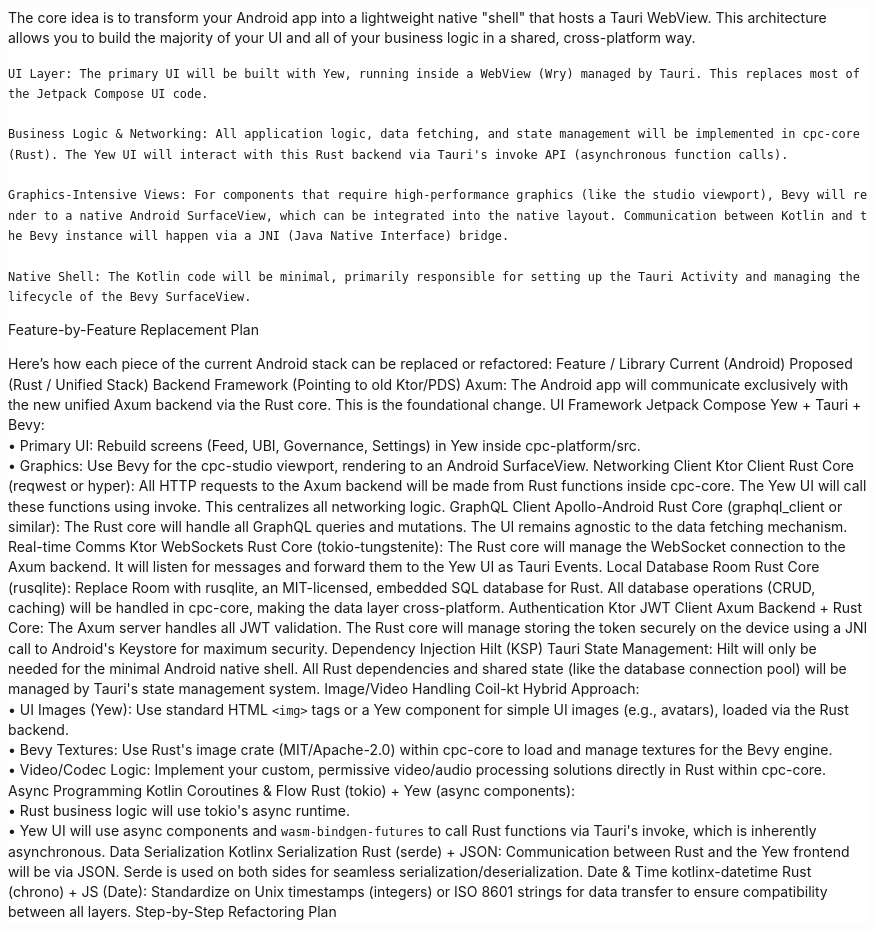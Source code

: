The core idea is to transform your Android app into a lightweight native "shell" that hosts a Tauri WebView. This architecture allows you to build the majority of your UI and all of your business logic in a shared, cross-platform way.

    UI Layer: The primary UI will be built with Yew, running inside a WebView (Wry) managed by Tauri. This replaces most of the Jetpack Compose UI code.

    Business Logic & Networking: All application logic, data fetching, and state management will be implemented in cpc-core (Rust). The Yew UI will interact with this Rust backend via Tauri's invoke API (asynchronous function calls).

    Graphics-Intensive Views: For components that require high-performance graphics (like the studio viewport), Bevy will render to a native Android SurfaceView, which can be integrated into the native layout. Communication between Kotlin and the Bevy instance will happen via a JNI (Java Native Interface) bridge.

    Native Shell: The Kotlin code will be minimal, primarily responsible for setting up the Tauri Activity and managing the lifecycle of the Bevy SurfaceView.

Feature-by-Feature Replacement Plan

Here’s how each piece of the current Android stack can be replaced or refactored:
Feature / Library	Current (Android)	Proposed (Rust / Unified Stack)
Backend Framework	(Pointing to old Ktor/PDS)	Axum: The Android app will communicate exclusively with the new unified Axum backend via the Rust core. This is the foundational change.
UI Framework	Jetpack Compose	Yew + Tauri + Bevy: <br> • Primary UI: Rebuild screens (Feed, UBI, Governance, Settings) in Yew inside cpc-platform/src. <br> • Graphics: Use Bevy for the cpc-studio viewport, rendering to an Android SurfaceView.
Networking Client	Ktor Client	Rust Core (reqwest or hyper): All HTTP requests to the Axum backend will be made from Rust functions inside cpc-core. The Yew UI will call these functions using invoke. This centralizes all networking logic.
GraphQL Client	Apollo-Android	Rust Core (graphql_client or similar): The Rust core will handle all GraphQL queries and mutations. The UI remains agnostic to the data fetching mechanism.
Real-time Comms	Ktor WebSockets	Rust Core (tokio-tungstenite): The Rust core will manage the WebSocket connection to the Axum backend. It will listen for messages and forward them to the Yew UI as Tauri Events.
Local Database	Room	Rust Core (rusqlite): Replace Room with rusqlite, an MIT-licensed, embedded SQL database for Rust. All database operations (CRUD, caching) will be handled in cpc-core, making the data layer cross-platform.
Authentication	Ktor JWT Client	Axum Backend + Rust Core: The Axum server handles all JWT validation. The Rust core will manage storing the token securely on the device using a JNI call to Android's Keystore for maximum security.
Dependency Injection	Hilt (KSP)	Tauri State Management: Hilt will only be needed for the minimal Android native shell. All Rust dependencies and shared state (like the database connection pool) will be managed by Tauri's state management system.
Image/Video Handling	Coil-kt	Hybrid Approach: <br> • UI Images (Yew): Use standard HTML `<img>` tags or a Yew component for simple UI images (e.g., avatars), loaded via the Rust backend. <br> • Bevy Textures: Use Rust's image crate (MIT/Apache-2.0) within cpc-core to load and manage textures for the Bevy engine. <br> • Video/Codec Logic: Implement your custom, permissive video/audio processing solutions directly in Rust within cpc-core.
Async Programming	Kotlin Coroutines & Flow	Rust (tokio) + Yew (async components): <br> • Rust business logic will use tokio's async runtime. <br> • Yew UI will use async components and `wasm-bindgen-futures` to call Rust functions via Tauri's invoke, which is inherently asynchronous.
Data Serialization	Kotlinx Serialization	Rust (serde) + JSON: Communication between Rust and the Yew frontend will be via JSON. Serde is used on both sides for seamless serialization/deserialization.
Date & Time	kotlinx-datetime	Rust (chrono) + JS (Date): Standardize on Unix timestamps (integers) or ISO 8601 strings for data transfer to ensure compatibility between all layers.
Step-by-Step Refactoring Plan
